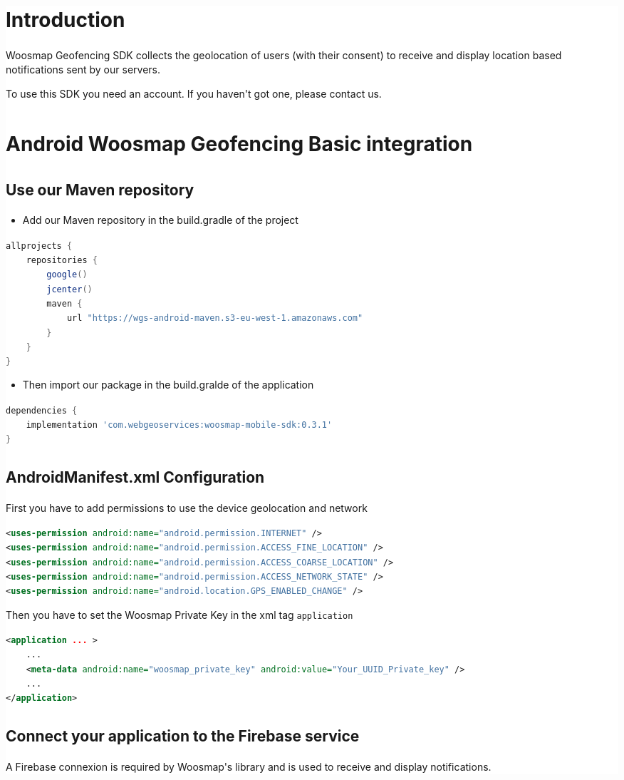 # Introduction
Woosmap Geofencing SDK collects the geolocation of users (with their consent) to receive and display location based notifications sent by our servers.

To use this SDK you need an account. If you haven't got one, please contact us.
# Android Woosmap Geofencing Basic integration
## Use our Maven repository
* Add our Maven repository in the build.gradle of the project
```gradle
allprojects {
    repositories {
        google()
        jcenter()
        maven {
            url "https://wgs-android-maven.s3-eu-west-1.amazonaws.com"
        }
    }
}
```
* Then import our package in the build.gralde of the application
```gradle
dependencies {
    implementation 'com.webgeoservices:woosmap-mobile-sdk:0.3.1'
}
``` 

## AndroidManifest.xml Configuration
First you have to add permissions to use the device geolocation and network
```xml
<uses-permission android:name="android.permission.INTERNET" />
<uses-permission android:name="android.permission.ACCESS_FINE_LOCATION" />
<uses-permission android:name="android.permission.ACCESS_COARSE_LOCATION" />
<uses-permission android:name="android.permission.ACCESS_NETWORK_STATE" />
<uses-permission android:name="android.location.GPS_ENABLED_CHANGE" />
```

Then you have to set the Woosmap Private Key in the xml tag `application`
```xml
<application ... >
    ...
    <meta-data android:name="woosmap_private_key" android:value="Your_UUID_Private_key" />
    ...
</application>
```
## Connect your application to the Firebase service
A Firebase connexion is required by Woosmap's library and is used to receive and display notifications.
